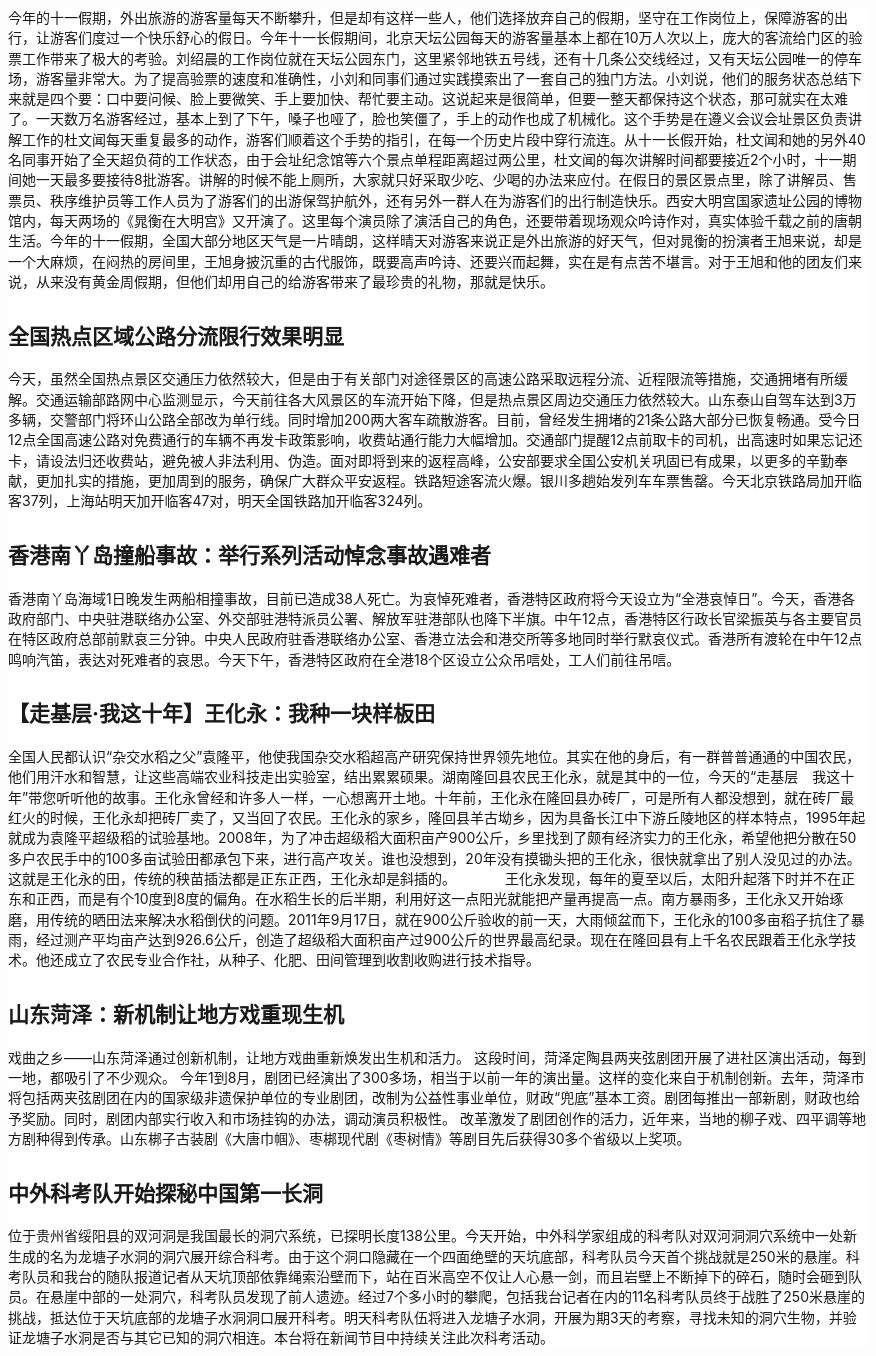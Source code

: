 
今年的十一假期，外出旅游的游客量每天不断攀升，但是却有这样一些人，他们选择放弃自己的假期，坚守在工作岗位上，保障游客的出行，让游客们度过一个快乐舒心的假日。今年十一长假期间，北京天坛公园每天的游客量基本上都在10万人次以上，庞大的客流给门区的验票工作带来了极大的考验。刘绍晨的工作岗位就在天坛公园东门，这里紧邻地铁五号线，还有十几条公交线经过，又有天坛公园唯一的停车场，游客量非常大。为了提高验票的速度和准确性，小刘和同事们通过实践摸索出了一套自己的独门方法。小刘说，他们的服务状态总结下来就是四个要：口中要问候、脸上要微笑、手上要加快、帮忙要主动。这说起来是很简单，但要一整天都保持这个状态，那可就实在太难了。一天数万名游客经过，基本上到了下午，嗓子也哑了，脸也笑僵了，手上的动作也成了机械化。这个手势是在遵义会议会址景区负责讲解工作的杜文闻每天重复最多的动作，游客们顺着这个手势的指引，在每一个历史片段中穿行流连。从十一长假开始，杜文闻和她的另外40名同事开始了全天超负荷的工作状态，由于会址纪念馆等六个景点单程距离超过两公里，杜文闻的每次讲解时间都要接近2个小时，十一期间她一天最多要接待8批游客。讲解的时候不能上厕所，大家就只好采取少吃、少喝的办法来应付。在假日的景区景点里，除了讲解员、售票员、秩序维护员等工作人员为了游客们的出游保驾护航外，还有另外一群人在为游客们的出行制造快乐。西安大明宫国家遗址公园的博物馆内，每天两场的《晁衡在大明宫》又开演了。这里每个演员除了演活自己的角色，还要带着现场观众吟诗作对，真实体验千载之前的唐朝生活。今年的十一假期，全国大部分地区天气是一片晴朗，这样晴天对游客来说正是外出旅游的好天气，但对晁衡的扮演者王旭来说，却是一个大麻烦，在闷热的房间里，王旭身披沉重的古代服饰，既要高声吟诗、还要兴而起舞，实在是有点苦不堪言。对于王旭和他的团友们来说，从来没有黄金周假期，但他们却用自己的给游客带来了最珍贵的礼物，那就是快乐。


## 全国热点区域公路分流限行效果明显


今天，虽然全国热点景区交通压力依然较大，但是由于有关部门对途径景区的高速公路采取远程分流、近程限流等措施，交通拥堵有所缓解。交通运输部路网中心监测显示，今天前往各大风景区的车流开始下降，但是热点景区周边交通压力依然较大。山东泰山自驾车达到3万多辆，交警部门将环山公路全部改为单行线。同时增加200两大客车疏散游客。目前，曾经发生拥堵的21条公路大部分已恢复畅通。受今日12点全国高速公路对免费通行的车辆不再发卡政策影响，收费站通行能力大幅增加。交通部门提醒12点前取卡的司机，出高速时如果忘记还卡，请设法归还收费站，避免被人非法利用、伪造。面对即将到来的返程高峰，公安部要求全国公安机关巩固已有成果，以更多的辛勤奉献，更加扎实的措施，更加周到的服务，确保广大群众平安返程。铁路短途客流火爆。银川多趟始发列车车票售罄。今天北京铁路局加开临客37列，上海站明天加开临客47对，明天全国铁路加开临客324列。


## 香港南丫岛撞船事故：举行系列活动悼念事故遇难者


香港南丫岛海域1日晚发生两船相撞事故，目前已造成38人死亡。为哀悼死难者，香港特区政府将今天设立为“全港哀悼日”。今天，香港各政府部门、中央驻港联络办公室、外交部驻港特派员公署、解放军驻港部队也降下半旗。中午12点，香港特区行政长官梁振英与各主要官员在特区政府总部前默哀三分钟。中央人民政府驻香港联络办公室、香港立法会和港交所等多地同时举行默哀仪式。香港所有渡轮在中午12点鸣响汽笛，表达对死难者的哀思。今天下午，香港特区政府在全港18个区设立公众吊唁处，工人们前往吊唁。　


## 【走基层·我这十年】王化永：我种一块样板田


全国人民都认识“杂交水稻之父”袁隆平，他使我国杂交水稻超高产研究保持世界领先地位。其实在他的身后，有一群普普通通的中国农民，他们用汗水和智慧，让这些高端农业科技走出实验室，结出累累硕果。湖南隆回县农民王化永，就是其中的一位，今天的“走基层　我这十年”带您听听他的故事。王化永曾经和许多人一样，一心想离开土地。十年前，王化永在隆回县办砖厂，可是所有人都没想到，就在砖厂最红火的时候，王化永却把砖厂卖了，又当回了农民。王化永的家乡，隆回县羊古坳乡，因为具备长江中下游丘陵地区的样本特点，1995年起就成为袁隆平超级稻的试验基地。2008年，为了冲击超级稻大面积亩产900公斤，乡里找到了颇有经济实力的王化永，希望他把分散在50多户农民手中的100多亩试验田都承包下来，进行高产攻关。谁也没想到，20年没有摸锄头把的王化永，很快就拿出了别人没见过的办法。这就是王化永的田，传统的秧苗插法都是正东正西，王化永却是斜插的。　　　　王化永发现，每年的夏至以后，太阳升起落下时并不在正东和正西，而是有个10度到8度的偏角。在水稻生长的后半期，利用好这一点阳光就能把产量再提高一点。南方暴雨多，王化永又开始琢磨，用传统的晒田法来解决水稻倒伏的问题。2011年9月17日，就在900公斤验收的前一天，大雨倾盆而下，王化永的100多亩稻子抗住了暴雨，经过测产平均亩产达到926.6公斤，创造了超级稻大面积亩产过900公斤的世界最高纪录。现在在隆回县有上千名农民跟着王化永学技术。他还成立了农民专业合作社，从种子、化肥、田间管理到收割收购进行技术指导。


## 山东菏泽：新机制让地方戏重现生机


戏曲之乡——山东菏泽通过创新机制，让地方戏曲重新焕发出生机和活力。 这段时间，菏泽定陶县两夹弦剧团开展了进社区演出活动，每到一地，都吸引了不少观众。 今年1到8月，剧团已经演出了300多场，相当于以前一年的演出量。这样的变化来自于机制创新。去年，菏泽市将包括两夹弦剧团在内的国家级非遗保护单位的专业剧团，改制为公益性事业单位，财政“兜底”基本工资。剧团每推出一部新剧，财政也给予奖励。同时，剧团内部实行收入和市场挂钩的办法，调动演员积极性。 改革激发了剧团创作的活力，近年来，当地的柳子戏、四平调等地方剧种得到传承。山东梆子古装剧《大唐巾帼》、枣梆现代剧《枣树情》等剧目先后获得30多个省级以上奖项。


## 中外科考队开始探秘中国第一长洞


位于贵州省绥阳县的双河洞是我国最长的洞穴系统，已探明长度138公里。今天开始，中外科学家组成的科考队对双河洞洞穴系统中一处新生成的名为龙塘子水洞的洞穴展开综合科考。由于这个洞口隐藏在一个四面绝壁的天坑底部，科考队员今天首个挑战就是250米的悬崖。科考队员和我台的随队报道记者从天坑顶部依靠绳索沿壁而下，站在百米高空不仅让人心悬一剑，而且岩壁上不断掉下的碎石，随时会砸到队员。在悬崖中部的一处洞穴，科考队员发现了前人遗迹。经过7个多小时的攀爬，包括我台记者在内的11名科考队员终于战胜了250米悬崖的挑战，抵达位于天坑底部的龙塘子水洞洞口展开科考。明天科考队伍将进入龙塘子水洞，开展为期3天的考察，寻找未知的洞穴生物，并验证龙塘子水洞是否与其它已知的洞穴相连。本台将在新闻节目中持续关注此次科考活动。
